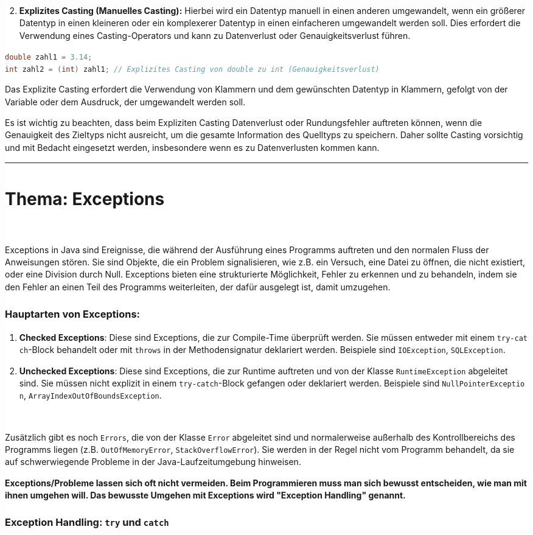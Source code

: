 2. **Explizites Casting (Manuelles Casting):** Hierbei wird ein Datentyp manuell in einen anderen umgewandelt, wenn ein größerer Datentyp in einen kleineren oder ein komplexerer Datentyp in einen einfacheren umgewandelt werden soll. Dies erfordert die Verwendung eines Casting-Operators und kann zu Datenverlust oder Genauigkeitsverlust führen.

```java
double zahl1 = 3.14;
int zahl2 = (int) zahl1; // Explizites Casting von double zu int (Genauigkeitsverlust)
```

Das Explizite Casting erfordert die Verwendung von Klammern und dem gewünschten Datentyp in Klammern, gefolgt von der Variable oder dem Ausdruck, der umgewandelt werden soll.

Es ist wichtig zu beachten, dass beim Expliziten Casting Datenverlust oder Rundungsfehler auftreten können, wenn die Genauigkeit des Zieltyps nicht ausreicht, um die gesamte Information des Quelltyps zu speichern. Daher sollte Casting vorsichtig und mit Bedacht eingesetzt werden, insbesondere wenn es zu Datenverlusten kommen kann.


---

# Thema: Exceptions

<br>

Exceptions in Java sind Ereignisse, die während der Ausführung eines Programms auftreten und den normalen Fluss der Anweisungen stören. Sie sind Objekte, die ein Problem signalisieren, wie z.B. ein Versuch, eine Datei zu öffnen, die nicht existiert, oder eine Division durch Null. Exceptions bieten eine strukturierte Möglichkeit, Fehler zu erkennen und zu behandeln, indem sie den Fehler an einen Teil des Programms weiterleiten, der dafür ausgelegt ist, damit umzugehen.

### Hauptarten von Exceptions:


1. **Checked Exceptions**: Diese sind Exceptions, die zur Compile-Time überprüft werden. Sie müssen entweder mit einem `try-catch`-Block behandelt oder mit `throws` in der Methodensignatur deklariert werden. Beispiele sind `IOException`, `SQLException`.

2. **Unchecked Exceptions**: Diese sind Exceptions, die zur Runtime auftreten und von der Klasse `RuntimeException` abgeleitet sind. Sie müssen nicht explizit in einem `try-catch`-Block gefangen oder deklariert werden. Beispiele sind `NullPointerException`, `ArrayIndexOutOfBoundsException`.

<br>

Zusätzlich gibt es noch `Errors`, die von der Klasse `Error` abgeleitet sind und normalerweise außerhalb des Kontrollbereichs des Programms liegen (z.B. `OutOfMemoryError`, `StackOverflowError`). Sie werden in der Regel nicht vom Programm behandelt, da sie auf schwerwiegende Probleme in der Java-Laufzeitumgebung hinweisen.


**Exceptions/Probleme lassen sich oft nicht vermeiden. Beim Programmieren muss man sich bewusst entscheiden, wie man mit ihnen umgehen will. Das bewusste Umgehen mit Exceptions wird "Exception Handling" genannt.**



### Exception Handling: `try` und `catch`

